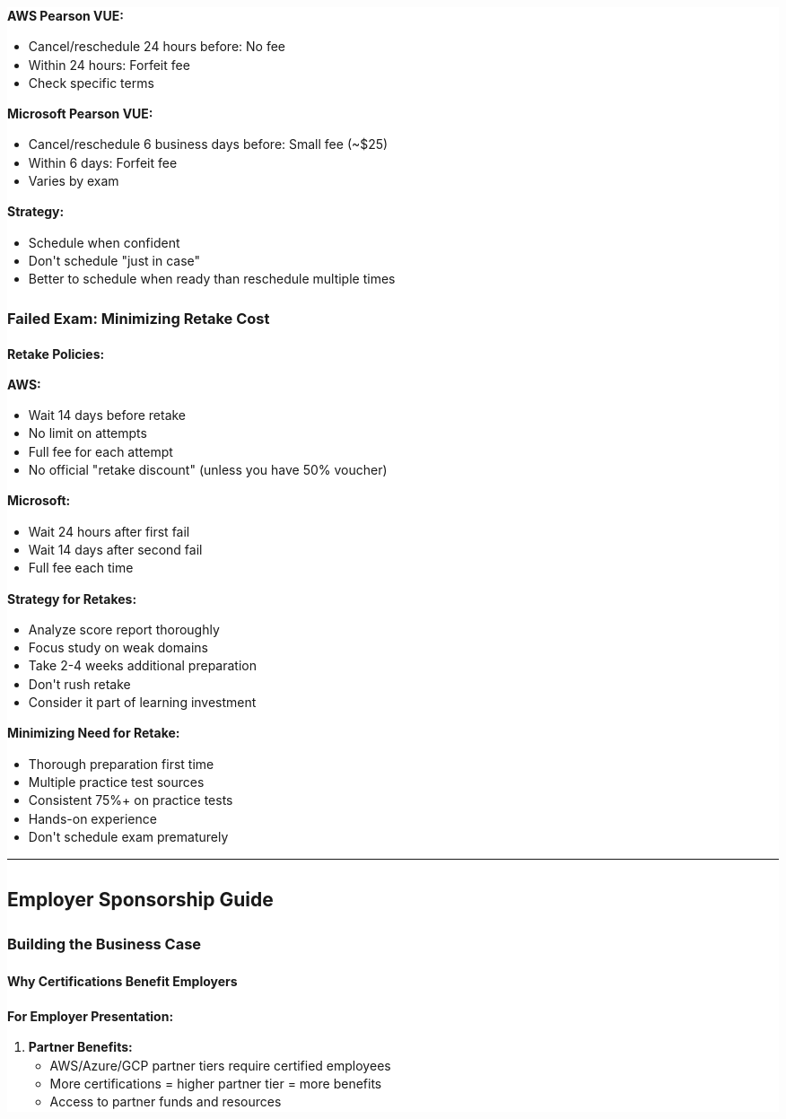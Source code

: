 **AWS Pearson VUE:**
- Cancel/reschedule 24 hours before: No fee
- Within 24 hours: Forfeit fee
- Check specific terms

**Microsoft Pearson VUE:**
- Cancel/reschedule 6 business days before: Small fee (~$25)
- Within 6 days: Forfeit fee
- Varies by exam

**Strategy:**
- Schedule when confident
- Don't schedule "just in case"
- Better to schedule when ready than reschedule multiple times

### Failed Exam: Minimizing Retake Cost

**Retake Policies:**

**AWS:**
- Wait 14 days before retake
- No limit on attempts
- Full fee for each attempt
- No official "retake discount" (unless you have 50% voucher)

**Microsoft:**
- Wait 24 hours after first fail
- Wait 14 days after second fail
- Full fee each time

**Strategy for Retakes:**
- Analyze score report thoroughly
- Focus study on weak domains
- Take 2-4 weeks additional preparation
- Don't rush retake
- Consider it part of learning investment

**Minimizing Need for Retake:**
- Thorough preparation first time
- Multiple practice test sources
- Consistent 75%+ on practice tests
- Hands-on experience
- Don't schedule exam prematurely

---

## Employer Sponsorship Guide

### Building the Business Case

#### Why Certifications Benefit Employers

**For Employer Presentation:**
1. **Partner Benefits:**
   - AWS/Azure/GCP partner tiers require certified employees
   - More certifications = higher partner tier = more benefits
   - Access to partner funds and resources
